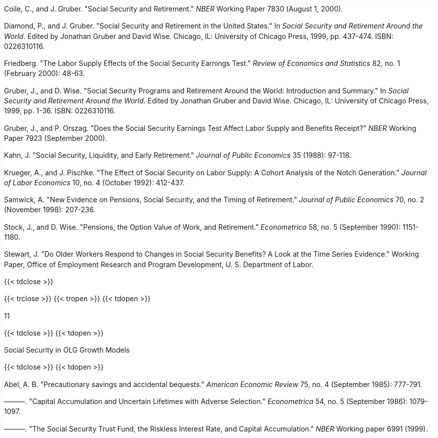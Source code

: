 Coile, C., and J. Gruber. "Social Security and Retirement." _NBER_ Working Paper 7830 (August 1, 2000).

Diamond, P., and J. Gruber. "Social Security and Retirement in the United States." In _Social Security and Retirement Around the World_. Edited by Jonathan Gruber and David Wise. Chicago, IL: University of Chicago Press, 1999, pp. 437-474. ISBN: 0226310116.

Friedberg. "The Labor Supply Effects of the Social Security Earnings Test." _Review of Economics and Statistics_ 82, no. 1 (February 2000): 48-63.

Gruber, J., and D. Wise. "Social Security Programs and Retirement Around the World: Introduction and Summary." In _Social Security and Retirement Around the World_. Edited by Jonathan Gruber and David Wise. Chicago, IL: University of Chicago Press, 1999, pp. 1-36. ISBN: 0226310116.

Gruber, J., and P. Orszag. "Does the Social Security Earnings Test Affect Labor Supply and Benefits Receipt?" _NBER_ Working Paper 7923 (September 2000).

Kahn, J. "Social Security, Liquidity, and Early Retirement." _Journal of Public Economics_ 35 (1988): 97-118.

Krueger, A., and J. Pischke. "The Effect of Social Security on Labor Supply: A Cohort Analysis of the Notch Generation." _Journal of Labor Economics_ 10, no. 4 (October 1992): 412-437.

Samwick, A. "New Evidence on Pensions, Social Security, and the Timing of Retirement." _Journal of Public Economics_ 70, no. 2 (November 1998): 207-236.

Stock, J., and D. Wise. "Pensions, the Option Value of Work, and Retirement." _Econometrica_ 58, no. 5 (September 1990): 1151-1180.

Stewart, J. "Do Older Workers Respond to Changes in Social Security Benefits? A Look at the Time Series Evidence." Working Paper, Office of Employment Research and Program Development, U. S. Department of Labor.


{{< tdclose >}}

{{< trclose >}}
{{< tropen >}}
{{< tdopen >}}


11


{{< tdclose >}}
{{< tdopen >}}


Social Security in OLG Growth Models


{{< tdclose >}}
{{< tdopen >}}


Abel, A. B. "Precautionary savings and accidental bequests." _American Economic Review_ 75, no. 4 (September 1985): 777-791.

———. "Capital Accumulation and Uncertain Lifetimes with Adverse Selection." _Econometrica_ 54, no. 5 (September 1986): 1079-1097.

———. "The Social Security Trust Fund, the Riskless Interest Rate, and Capital Accumulation." _NBER_ Working paper 6991 (1999).
